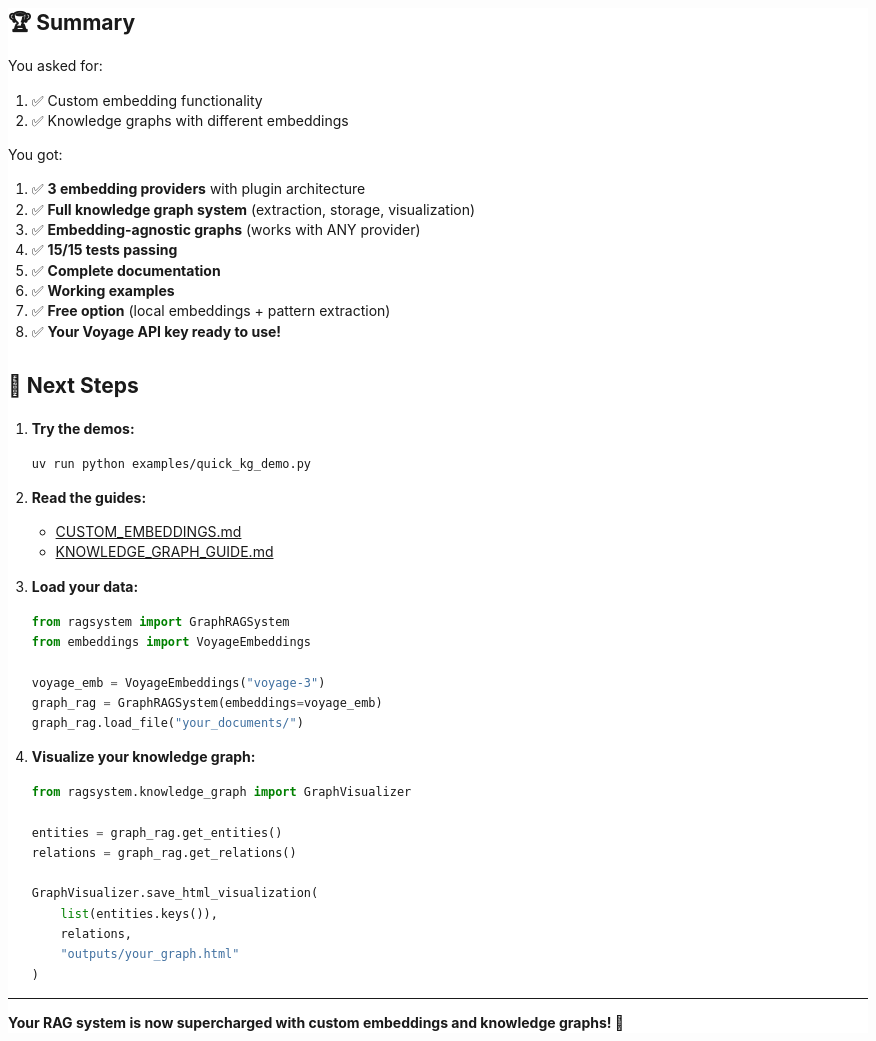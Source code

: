 ## 🏆 Summary

You asked for:
1. ✅ Custom embedding functionality
2. ✅ Knowledge graphs with different embeddings

You got:
1. ✅ **3 embedding providers** with plugin architecture
2. ✅ **Full knowledge graph system** (extraction, storage, visualization)
3. ✅ **Embedding-agnostic graphs** (works with ANY provider)
4. ✅ **15/15 tests passing**
5. ✅ **Complete documentation**
6. ✅ **Working examples**
7. ✅ **Free option** (local embeddings + pattern extraction)
8. ✅ **Your Voyage API key ready to use!**

## 🎯 Next Steps

1. **Try the demos:**
   ```bash
   uv run python examples/quick_kg_demo.py
   ```

2. **Read the guides:**
   - [CUSTOM_EMBEDDINGS.md](CUSTOM_EMBEDDINGS.md)
   - [KNOWLEDGE_GRAPH_GUIDE.md](KNOWLEDGE_GRAPH_GUIDE.md)

3. **Load your data:**
   ```python
   from ragsystem import GraphRAGSystem
   from embeddings import VoyageEmbeddings

   voyage_emb = VoyageEmbeddings("voyage-3")
   graph_rag = GraphRAGSystem(embeddings=voyage_emb)
   graph_rag.load_file("your_documents/")
   ```

4. **Visualize your knowledge graph:**
   ```python
   from ragsystem.knowledge_graph import GraphVisualizer

   entities = graph_rag.get_entities()
   relations = graph_rag.get_relations()

   GraphVisualizer.save_html_visualization(
       list(entities.keys()),
       relations,
       "outputs/your_graph.html"
   )
   ```

---

**Your RAG system is now supercharged with custom embeddings and knowledge graphs! 🎉**

